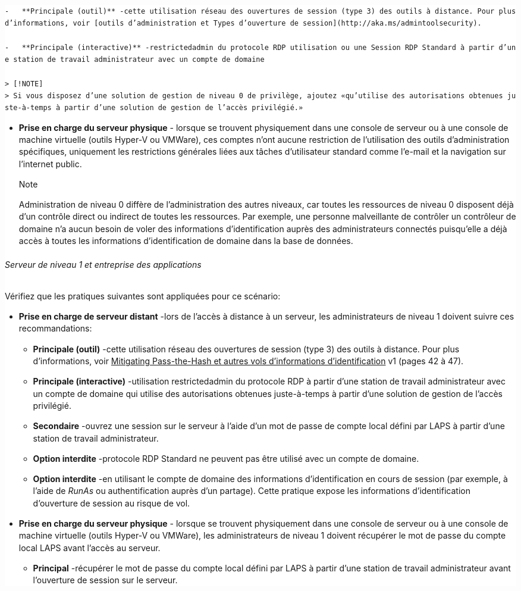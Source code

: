     -   **Principale (outil)** -cette utilisation réseau des ouvertures de session (type 3) des outils à distance. Pour plus d’informations, voir [outils d’administration et Types d’ouverture de session](http://aka.ms/admintoolsecurity).

    -   **Principale (interactive)** -restrictedadmin du protocole RDP utilisation ou une Session RDP Standard à partir d’une station de travail administrateur avec un compte de domaine

    > [!NOTE]
    > Si vous disposez d’une solution de gestion de niveau 0 de privilège, ajoutez «qu’utilise des autorisations obtenues juste-à-temps à partir d’une solution de gestion de l’accès privilégié.»

-   **Prise en charge du serveur physique** - lorsque se trouvent physiquement dans une console de serveur ou à une console de machine virtuelle (outils Hyper-V ou VMWare), ces comptes n’ont aucune restriction de l’utilisation des outils d’administration spécifiques, uniquement les restrictions générales liées aux tâches d’utilisateur standard comme l’e-mail et la navigation sur l’internet public.

    > [!NOTE]
    > Administration de niveau 0 diffère de l’administration des autres niveaux, car toutes les ressources de niveau 0 disposent déjà d’un contrôle direct ou indirect de toutes les ressources. Par exemple, une personne malveillante de contrôler un contrôleur de domaine n’a aucun besoin de voler des informations d’identification auprès des administrateurs connectés puisqu’elle a déjà accès à toutes les informations d’identification de domaine dans la base de données.

###### <a name="tier-1-server-and-enterprise-application-support"></a>Serveur de niveau 1 et entreprise des applications
Vérifiez que les pratiques suivantes sont appliquées pour ce scénario:

-   **Prise en charge de serveur distant** -lors de l’accès à distance à un serveur, les administrateurs de niveau 1 doivent suivre ces recommandations:

    -   **Principale (outil)** -cette utilisation réseau des ouvertures de session (type 3) des outils à distance. Pour plus d’informations, voir [Mitigating Pass-the-Hash et autres vols d’informations d’identification](https://www.microsoft.com/pth) v1 (pages 42 à 47).

    -   **Principale (interactive)** -utilisation restrictedadmin du protocole RDP à partir d’une station de travail administrateur avec un compte de domaine qui utilise des autorisations obtenues juste-à-temps à partir d’une solution de gestion de l’accès privilégié.

    -   **Secondaire** -ouvrez une session sur le serveur à l’aide d’un mot de passe de compte local défini par LAPS à partir d’une station de travail administrateur.

    -   **Option interdite** -protocole RDP Standard ne peuvent pas être utilisé avec un compte de domaine.

    -   **Option interdite** -en utilisant le compte de domaine des informations d’identification en cours de session (par exemple, à l’aide de *RunAs* ou authentification auprès d’un partage). Cette pratique expose les informations d’identification d’ouverture de session au risque de vol.

-   **Prise en charge du serveur physique** - lorsque se trouvent physiquement dans une console de serveur ou à une console de machine virtuelle (outils Hyper-V ou VMWare), les administrateurs de niveau 1 doivent récupérer le mot de passe du compte local LAPS avant l’accès au serveur.

    -   **Principal** -récupérer le mot de passe du compte local défini par LAPS à partir d’une station de travail administrateur avant l’ouverture de session sur le serveur.
